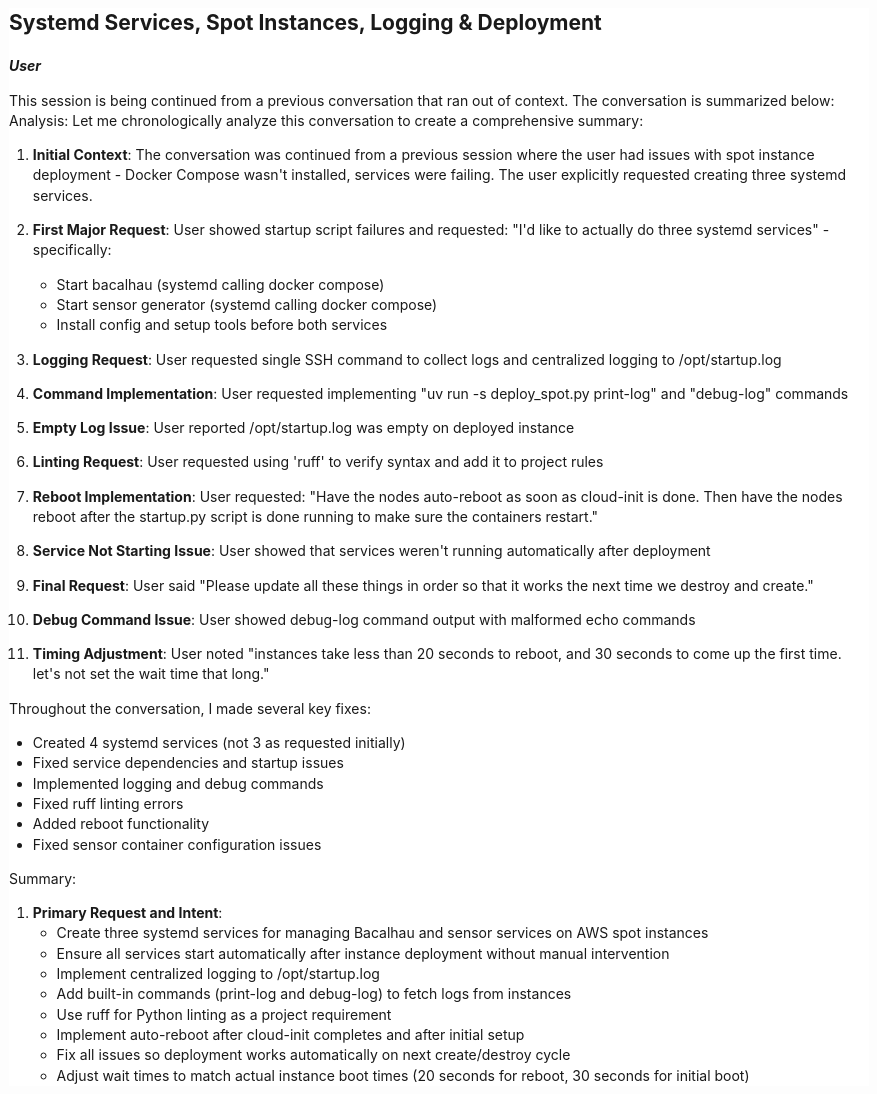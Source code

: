 ## Systemd Services, Spot Instances, Logging & Deployment



_**User**_

This session is being continued from a previous conversation that ran out of context. The conversation is summarized below:
Analysis:
Let me chronologically analyze this conversation to create a comprehensive summary:

1. **Initial Context**: The conversation was continued from a previous session where the user had issues with spot instance deployment - Docker Compose wasn't installed, services were failing. The user explicitly requested creating three systemd services.

2. **First Major Request**: User showed startup script failures and requested: "I'd like to actually do three systemd services" - specifically:
   - Start bacalhau (systemd calling docker compose)
   - Start sensor generator (systemd calling docker compose) 
   - Install config and setup tools before both services

3. **Logging Request**: User requested single SSH command to collect logs and centralized logging to /opt/startup.log

4. **Command Implementation**: User requested implementing "uv run -s deploy_spot.py print-log" and "debug-log" commands

5. **Empty Log Issue**: User reported /opt/startup.log was empty on deployed instance

6. **Linting Request**: User requested using 'ruff' to verify syntax and add it to project rules

7. **Reboot Implementation**: User requested: "Have the nodes auto-reboot as soon as cloud-init is done. Then have the nodes reboot after the startup.py script is done running to make sure the containers restart."

8. **Service Not Starting Issue**: User showed that services weren't running automatically after deployment

9. **Final Request**: User said "Please update all these things in order so that it works the next time we destroy and create."

10. **Debug Command Issue**: User showed debug-log command output with malformed echo commands

11. **Timing Adjustment**: User noted "instances take less than 20 seconds to reboot, and 30 seconds to come up the first time. let's not set the wait time that long."

Throughout the conversation, I made several key fixes:
- Created 4 systemd services (not 3 as requested initially)
- Fixed service dependencies and startup issues
- Implemented logging and debug commands
- Fixed ruff linting errors
- Added reboot functionality
- Fixed sensor container configuration issues

Summary:
1. **Primary Request and Intent**:
   - Create three systemd services for managing Bacalhau and sensor services on AWS spot instances
   - Ensure all services start automatically after instance deployment without manual intervention
   - Implement centralized logging to /opt/startup.log
   - Add built-in commands (print-log and debug-log) to fetch logs from instances
   - Use ruff for Python linting as a project requirement
   - Implement auto-reboot after cloud-init completes and after initial setup
   - Fix all issues so deployment works automatically on next create/destroy cycle
   - Adjust wait times to match actual instance boot times (20 seconds for reboot, 30 seconds for initial boot)
